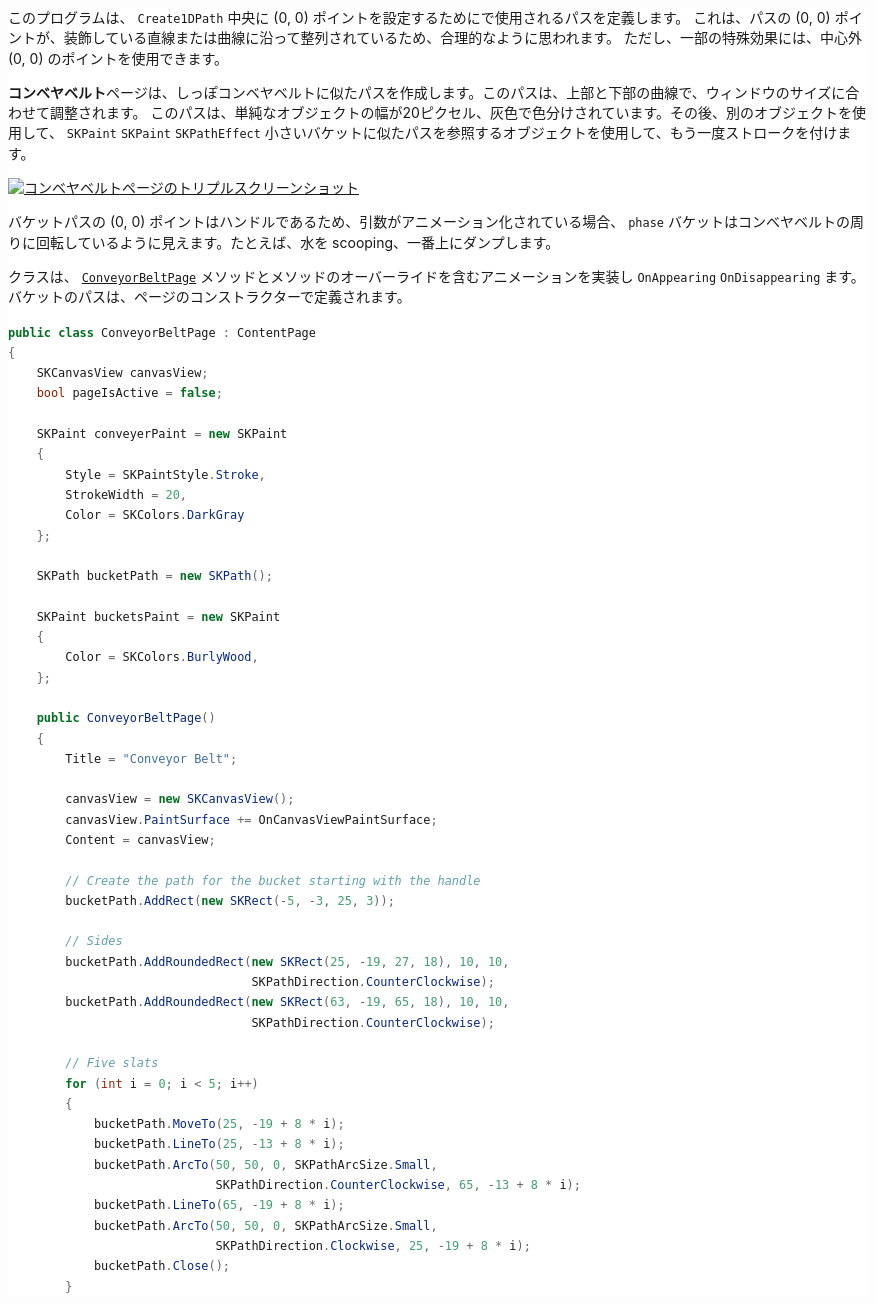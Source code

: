 このプログラムは、 `Create1DPath` 中央に (0, 0) ポイントを設定するためにで使用されるパスを定義します。 これは、パスの (0, 0) ポイントが、装飾している直線または曲線に沿って整列されているため、合理的なように思われます。 ただし、一部の特殊効果には、中心外 (0, 0) のポイントを使用できます。

**コンベヤベルト**ページは、しっぽコンベヤベルトに似たパスを作成します。このパスは、上部と下部の曲線で、ウィンドウのサイズに合わせて調整されます。 このパスは、単純なオブジェクトの幅が20ピクセル、灰色で色分けされています。その後、別のオブジェクトを使用して、 `SKPaint` `SKPaint` `SKPathEffect` 小さいバケットに似たパスを参照するオブジェクトを使用して、もう一度ストロークを付けます。

[![コンベヤベルトページのトリプルスクリーンショット](effects-images/conveyorbelt-small.png)](effects-images/conveyorbelt-large.png#lightbox)

バケットパスの (0, 0) ポイントはハンドルであるため、引数がアニメーション化されている場合、 `phase` バケットはコンベヤベルトの周りに回転しているように見えます。たとえば、水を scooping、一番上にダンプします。

クラスは、 [`ConveyorBeltPage`](https://github.com/xamarin/xamarin-forms-samples/blob/master/SkiaSharpForms/Demos/Demos/SkiaSharpFormsDemos/Curves/ConveyorBeltPage.cs) メソッドとメソッドのオーバーライドを含むアニメーションを実装し `OnAppearing` `OnDisappearing` ます。 バケットのパスは、ページのコンストラクターで定義されます。

```csharp
public class ConveyorBeltPage : ContentPage
{
    SKCanvasView canvasView;
    bool pageIsActive = false;

    SKPaint conveyerPaint = new SKPaint
    {
        Style = SKPaintStyle.Stroke,
        StrokeWidth = 20,
        Color = SKColors.DarkGray
    };

    SKPath bucketPath = new SKPath();

    SKPaint bucketsPaint = new SKPaint
    {
        Color = SKColors.BurlyWood,
    };

    public ConveyorBeltPage()
    {
        Title = "Conveyor Belt";

        canvasView = new SKCanvasView();
        canvasView.PaintSurface += OnCanvasViewPaintSurface;
        Content = canvasView;

        // Create the path for the bucket starting with the handle
        bucketPath.AddRect(new SKRect(-5, -3, 25, 3));

        // Sides
        bucketPath.AddRoundedRect(new SKRect(25, -19, 27, 18), 10, 10,
                                  SKPathDirection.CounterClockwise);
        bucketPath.AddRoundedRect(new SKRect(63, -19, 65, 18), 10, 10,
                                  SKPathDirection.CounterClockwise);

        // Five slats
        for (int i = 0; i < 5; i++)
        {
            bucketPath.MoveTo(25, -19 + 8 * i);
            bucketPath.LineTo(25, -13 + 8 * i);
            bucketPath.ArcTo(50, 50, 0, SKPathArcSize.Small,
                             SKPathDirection.CounterClockwise, 65, -13 + 8 * i);
            bucketPath.LineTo(65, -19 + 8 * i);
            bucketPath.ArcTo(50, 50, 0, SKPathArcSize.Small,
                             SKPathDirection.Clockwise, 25, -19 + 8 * i);
            bucketPath.Close();
        }
```